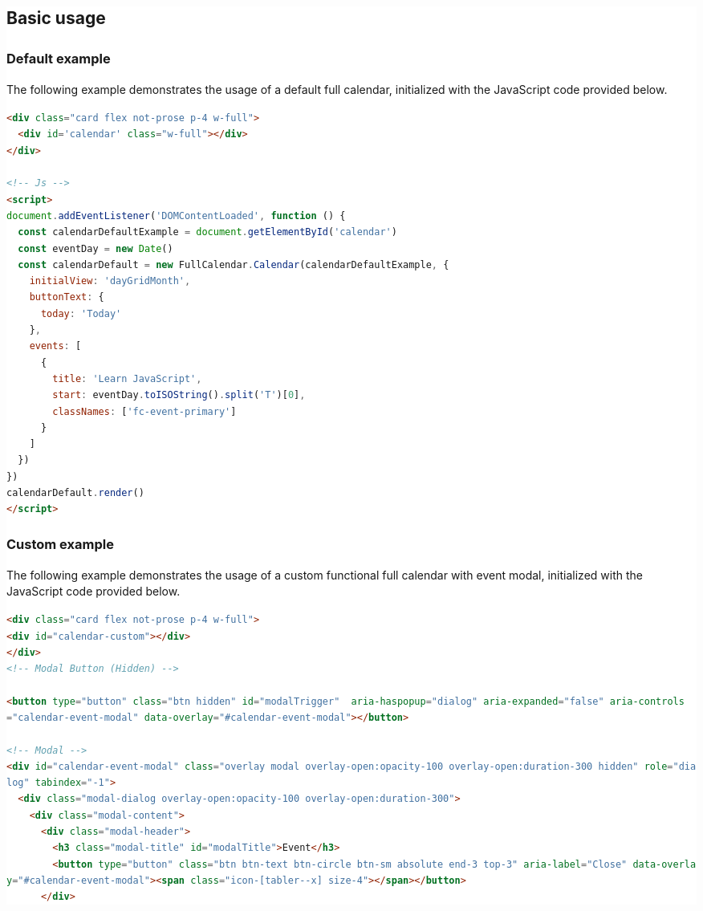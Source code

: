 


## Basic usage



### Default example

The following example demonstrates the usage of a default full calendar, initialized with the JavaScript code provided below.

```html
<div class="card flex not-prose p-4 w-full">
  <div id='calendar' class="w-full"></div>
</div>

<!-- Js -->
<script>
document.addEventListener('DOMContentLoaded', function () {
  const calendarDefaultExample = document.getElementById('calendar')
  const eventDay = new Date()
  const calendarDefault = new FullCalendar.Calendar(calendarDefaultExample, {
    initialView: 'dayGridMonth',
    buttonText: {
      today: 'Today'
    },
    events: [
      {
        title: 'Learn JavaScript',
        start: eventDay.toISOString().split('T')[0],
        classNames: ['fc-event-primary']
      }
    ]
  })
})
calendarDefault.render()
</script>
```



### Custom example

The following example demonstrates the usage of a custom functional full calendar with event modal, initialized with the JavaScript code provided below.

```html
<div class="card flex not-prose p-4 w-full">
<div id="calendar-custom"></div>
</div>
<!-- Modal Button (Hidden) -->

<button type="button" class="btn hidden" id="modalTrigger"  aria-haspopup="dialog" aria-expanded="false" aria-controls="calendar-event-modal" data-overlay="#calendar-event-modal"></button>

<!-- Modal -->
<div id="calendar-event-modal" class="overlay modal overlay-open:opacity-100 overlay-open:duration-300 hidden" role="dialog" tabindex="-1">
  <div class="modal-dialog overlay-open:opacity-100 overlay-open:duration-300">
    <div class="modal-content">
      <div class="modal-header">
        <h3 class="modal-title" id="modalTitle">Event</h3>
        <button type="button" class="btn btn-text btn-circle btn-sm absolute end-3 top-3" aria-label="Close" data-overlay="#calendar-event-modal"><span class="icon-[tabler--x] size-4"></span></button>
      </div>
```